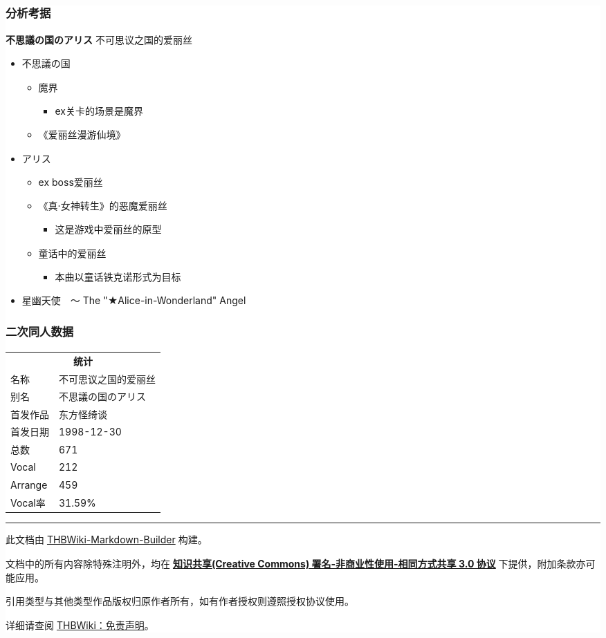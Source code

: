 ### 分析考据
  
 **不思議の国のアリス**  不可思议之国的爱丽丝
  

- 不思議の国
  - 魔界
    - ex关卡的场景是魔界

  - 《爱丽丝漫游仙境》

- アリス
  - ex boss爱丽丝
  - 《真·女神转生》的恶魔爱丽丝
    - 这是游戏中爱丽丝的原型

  - 童话中的爱丽丝
    - 本曲以童话铁克诺形式为目标


- 星幽天使　～ The "★Alice-in-Wonderland" Angel


### 二次同人数据

<table><tbody><tr><th colspan="2">统计</th></tr>
<tr><td>名称</td><td>不可思议之国的爱丽丝</td></tr>
<tr><td>别名</td><td>不思議の国のアリス</td></tr>
<tr><td>首发作品</td><td>东方怪绮谈</td></tr>
<tr><td>首发日期</td><td>1998-12-30</td></tr>
<tr><td>总数</td><td>671</td></tr>
<tr><td>Vocal</td><td>212</td></tr>
<tr><td>Arrange</td><td>459</td></tr>
<tr><td>Vocal率</td><td>31.59%</td></tr>
</tbody></table>





  
  

  





---

此文档由 [THBWiki-Markdown-Builder](https://github.com/Delsin-Yu/THBWiki-Markdown-Builder) 构建。

文档中的所有内容除特殊注明外，均在 [**知识共享(Creative Commons) 署名-非商业性使用-相同方式共享 3.0 协议**](https://creativecommons.org/licenses/by-sa/3.0/deed.zh-hans) 下提供，附加条款亦可能应用。

引用类型与其他类型作品版权归原作者所有，如有作者授权则遵照授权协议使用。

详细请查阅 [THBWiki：免责声明](https://thbwiki.cc/THBWiki:%E5%85%8D%E8%B4%A3%E5%A3%B0%E6%98%8E)。

